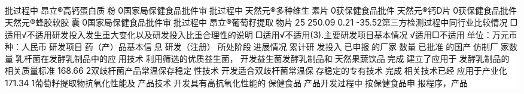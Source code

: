 批过程中
昂立®高钙蛋白质
粉
0国家局保健食品批件审
批过程中
天然元®多种维生
素片
0获保健食品批件
天然元®钙D片
0获保健食品批件
天然元®蜂胶软胶
囊
0国家局保健食品批件审
批过程中
昂立®葡萄籽提取
物片
25
250.09
0.21
-35.52第三方检测过程中同行业比较情况
□适用√不适用研发投入发生重大变化以及研发投入比重合理性的说明
□适用√不适用(3).主要研发项目基本情况
√适用□不适用
单位：万元币种：人民币
研发项目
药（产）品基本信
息
研发（注册）
所处阶段
进展情况
累计研
发投入
已申报
的厂家
数量
已批准
的国产
仿制厂
家数量
乳杆菌在发酵乳制品中的应
用技术
利用筛选的优质益生菌，
开发益生菌发酵乳制品和
天然果蔬饮品
完成
建立了应用于
发酵乳制品的
相关质量标准
168.66
2双歧杆菌产品常温保存稳定
性技术
开发适合双歧杆菌常温保
存稳定的专有技术
完成
相关技术已经
应用于产业化
171.34
1葡萄籽提取物抗氧化性能及
产品技术
开发具有高抗氧化性能的
保健食品
产品开发过程中
按保健食品申
报程序，产品